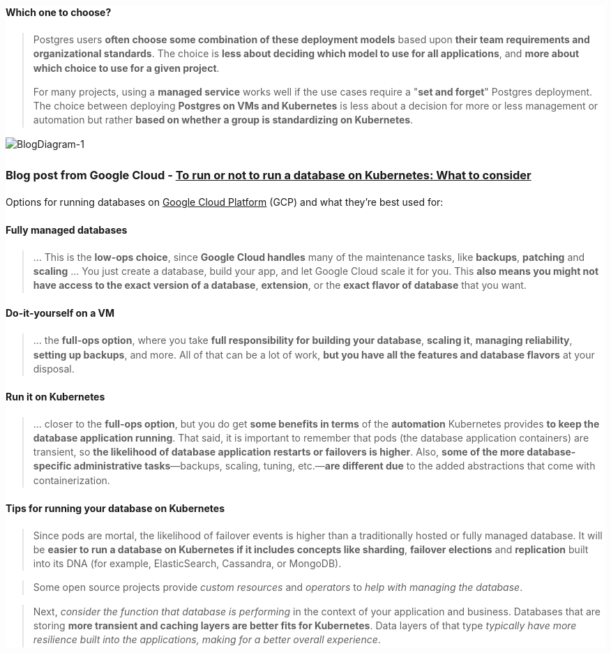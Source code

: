 #### Which one to choose?

> Postgres users **often choose some combination of these deployment models** based upon **their team requirements and organizational standards**. The choice is **less about deciding which model to use for all applications**, and **more about which choice to use for a given project**.
> 
> For many projects, using a **managed service** works well if the use cases require a "**set and forget**" Postgres deployment. The choice between deploying **Postgres on VMs and Kubernetes** is less about a decision for more or less management or automation but rather **based on whether a group is standardizing on Kubernetes**.

![BlogDiagram-1](https://f.hubspotusercontent00.net/hubfs/2283855/BlogDiagram-1.png)

### Blog post from Google Cloud - [To run or not to run a database on Kubernetes: What to consider](https://cloud.google.com/blog/products/databases/to-run-or-not-to-run-a-database-on-kubernetes-what-to-consider)

Options for running databases on [Google Cloud Platform](https://cloud.google.com/) (GCP) and what they’re best used for:

#### Fully managed databases
	
> ... This is the **low-ops choice**, since **Google Cloud handles** many of the maintenance tasks, like **backups**, **patching** and **scaling** ... You just create a database, build your app, and let Google Cloud scale it for you. This **also means you might not have access to the exact version of a database**, **extension**, or the **exact flavor of database** that you want.

#### Do-it-yourself on a VM
	
> ... the **full-ops option**, where you take **full responsibility for building your database**, **scaling it**, **managing reliability**, **setting up backups**, and more. All of that can be a lot of work, **but you have all the features and database flavors** at your disposal.

#### Run it on Kubernetes
	
> ... closer to the **full-ops option**, but you do get **some benefits in terms** of the **automation** Kubernetes provides **to keep the database application running**. That said, it is important to remember that pods (the database application containers) are transient, so **the likelihood of database application restarts or failovers is higher**. Also, **some of the more database-specific administrative tasks**—backups, scaling, tuning, etc.—**are different due** to the added abstractions that come with containerization.

#### Tips for running your database on Kubernetes

>  Since pods are mortal, the likelihood of failover events is higher than a traditionally hosted or fully managed database. It will be **easier to run a database on Kubernetes if it includes concepts like sharding**, **failover elections** and **replication** built into its DNA (for example, ElasticSearch, Cassandra, or MongoDB).

> Some open source projects provide *custom resources* and *operators* to *help with managing the database*.

> Next, *consider the function that database is performing* in the context of your application and business. Databases that are storing **more transient and caching layers are better fits for Kubernetes**. Data layers of that type *typically have more resilience built into the applications, making for a better overall experience*.
